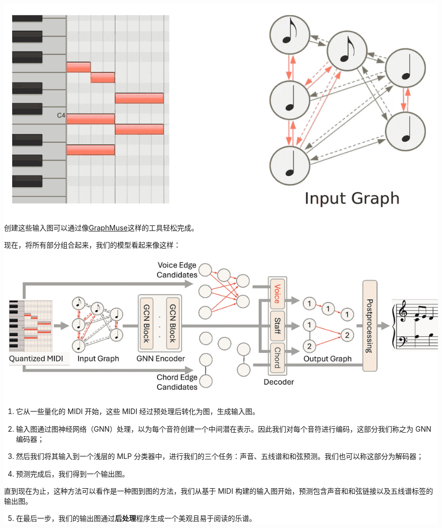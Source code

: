 ![](img/7425955fc727932733d104ab886a7db7.png)

创建这些输入图可以通过像[GraphMuse](https://github.com/manoskary/graphmuse)这样的工具轻松完成。

现在，将所有部分组合起来，我们的模型看起来像这样：

![](img/9c99e142a69c0acfa00084ed629d47fe.png)

1.  它从一些量化的 MIDI 开始，这些 MIDI 经过预处理后转化为图，生成输入图。

1.  输入图通过图神经网络（GNN）处理，以为每个音符创建一个中间潜在表示。因此我们对每个音符进行编码，这部分我们称之为 GNN 编码器；

1.  然后我们将其输入到一个浅层的 MLP 分类器中，进行我们的三个任务：声音、五线谱和和弦预测。我们也可以称这部分为解码器；

1.  预测完成后，我们得到一个输出图。

直到现在为止，这种方法可以看作是一种图到图的方法，我们从基于 MIDI 构建的输入图开始，预测包含声音和和弦链接以及五线谱标签的输出图。

5. 在最后一步，我们的输出图通过**后处理**程序生成一个美观且易于阅读的乐谱。
